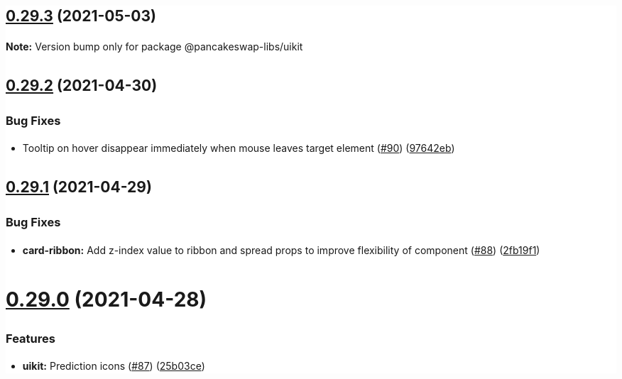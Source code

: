 

## [0.29.3](https://github.com/pancakeswap/polydex-toolkit/tree/master/packages/polydex-uikit/compare/@pancakeswap-libs/uikit@0.29.2...@pancakeswap-libs/uikit@0.29.3) (2021-05-03)

**Note:** Version bump only for package @pancakeswap-libs/uikit





## [0.29.2](https://github.com/pancakeswap/polydex-toolkit/tree/master/packages/polydex-uikit/compare/@pancakeswap-libs/uikit@0.29.1...@pancakeswap-libs/uikit@0.29.2) (2021-04-30)


### Bug Fixes

* Tooltip on hover disappear immediately when mouse leaves target element ([#90](https://github.com/pancakeswap/polydex-toolkit/tree/master/packages/polydex-uikit/issues/90)) ([97642eb](https://github.com/pancakeswap/polydex-toolkit/tree/master/packages/polydex-uikit/commit/97642eb9f5b9d58a23107e692219362c83711917))





## [0.29.1](https://github.com/pancakeswap/polydex-toolkit/tree/master/packages/polydex-uikit/compare/@pancakeswap-libs/uikit@0.29.0...@pancakeswap-libs/uikit@0.29.1) (2021-04-29)


### Bug Fixes

* **card-ribbon:** Add z-index value to ribbon and spread props to improve flexibility of component ([#88](https://github.com/pancakeswap/polydex-toolkit/tree/master/packages/polydex-uikit/issues/88)) ([2fb19f1](https://github.com/pancakeswap/polydex-toolkit/tree/master/packages/polydex-uikit/commit/2fb19f19ffef89a7abc73d1e77734b1a46a99d29))





# [0.29.0](https://github.com/pancakeswap/polydex-toolkit/tree/master/packages/polydex-uikit/compare/@pancakeswap-libs/uikit@0.28.1...@pancakeswap-libs/uikit@0.29.0) (2021-04-28)


### Features

* **uikit:** Prediction icons ([#87](https://github.com/pancakeswap/polydex-toolkit/tree/master/packages/polydex-uikit/issues/87)) ([25b03ce](https://github.com/pancakeswap/polydex-toolkit/tree/master/packages/polydex-uikit/commit/25b03ce2eb2bab14fc48cd8d8b5de212e12e3ee4))



